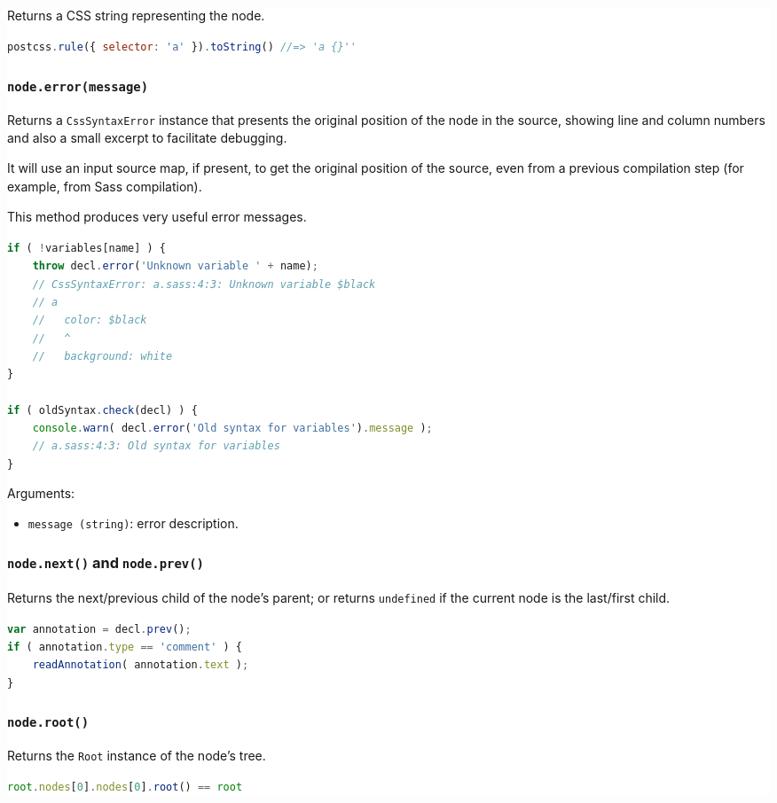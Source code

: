 Returns a CSS string representing the node.

```js
postcss.rule({ selector: 'a' }).toString() //=> 'a {}''
```

### `node.error(message)`

Returns a `CssSyntaxError` instance that presents the original position
of the node in the source, showing line and column numbers and also
a small excerpt to facilitate debugging.

It will use an input source map, if present, to get the original position
of the source, even from a previous compilation step
(for example, from Sass compilation).

This method produces very useful error messages.

```js
if ( !variables[name] ) {
    throw decl.error('Unknown variable ' + name);
    // CssSyntaxError: a.sass:4:3: Unknown variable $black
    // a
    //   color: $black
    //   ^
    //   background: white
}

if ( oldSyntax.check(decl) ) {
    console.warn( decl.error('Old syntax for variables').message );
    // a.sass:4:3: Old syntax for variables
}
```

Arguments:

* `message (string)`: error description.

### `node.next()` and `node.prev()`

Returns the next/previous child of the node’s parent; or returns `undefined`
if the current node is the last/first child.

```js
var annotation = decl.prev();
if ( annotation.type == 'comment' ) {
    readAnnotation( annotation.text );
}
```

### `node.root()`

Returns the `Root` instance of the node’s tree.

```js
root.nodes[0].nodes[0].root() == root
```


[`String#replace`]: (https://developer.mozilla.org/en-US/docs/Web/JavaScript/Reference/Global_Objects/String/replace#Specifying_a_function_as_a_parameter)
[`source-map`]: https://github.com/mozilla/source-map
[source map options]: https://github.com/postcss/postcss#source-map
[Safe Mode]:          https://github.com/postcss/postcss#safe-mode
[`Processor#process(css, opts)`]: #processorprocesscss-opts
[`Root#toResult(opts)`]:          #roottoresult-opts
[`postcss(plugins)`]:             #postcssplugins
[`Declaration` node]:             #declaration-node
[`Comment` node]:                 #comment-node
[`Processor#use`]:                #processoruseplugin
[`AtRule` node]:                  #atrule-node
[`from` option]:                  #processorprocesscss-opts
[`result.map`]:                   #resultmap
[`result.css`]:                   #resultcss
[`Root` node]:                    #root-node
[`Rule` node]:                    #rule-node
[`Processor`]:                    #processor-class
[`Result`]:                       #result-class
[`Input`]:                        #inputclass